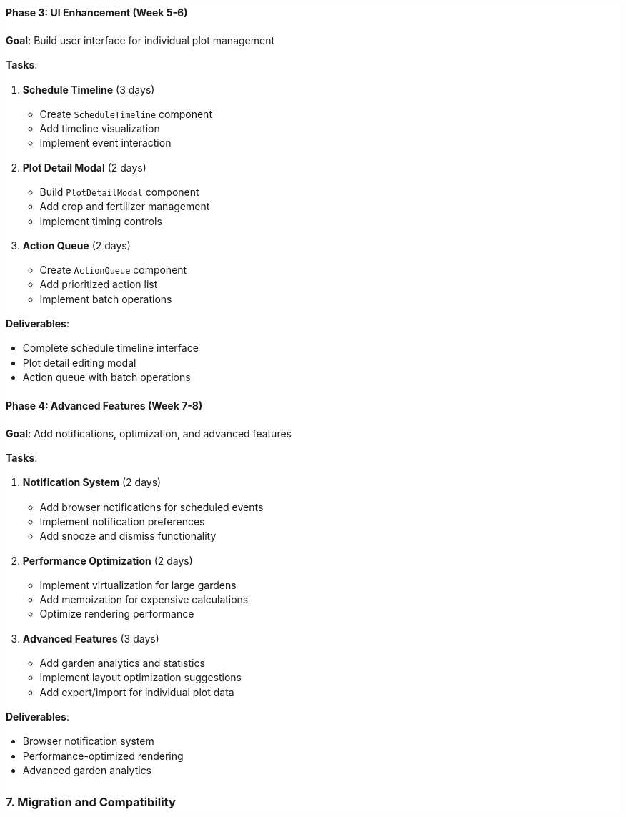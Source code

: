 #### Phase 3: UI Enhancement (Week 5-6)

**Goal**: Build user interface for individual plot management

**Tasks**:

1. **Schedule Timeline** (3 days)

   - Create `ScheduleTimeline` component
   - Add timeline visualization
   - Implement event interaction

2. **Plot Detail Modal** (2 days)

   - Build `PlotDetailModal` component
   - Add crop and fertilizer management
   - Implement timing controls

3. **Action Queue** (2 days)
   - Create `ActionQueue` component
   - Add prioritized action list
   - Implement batch operations

**Deliverables**:

- Complete schedule timeline interface
- Plot detail editing modal
- Action queue with batch operations

#### Phase 4: Advanced Features (Week 7-8)

**Goal**: Add notifications, optimization, and advanced features

**Tasks**:

1. **Notification System** (2 days)

   - Add browser notifications for scheduled events
   - Implement notification preferences
   - Add snooze and dismiss functionality

2. **Performance Optimization** (2 days)

   - Implement virtualization for large gardens
   - Add memoization for expensive calculations
   - Optimize rendering performance

3. **Advanced Features** (3 days)
   - Add garden analytics and statistics
   - Implement layout optimization suggestions
   - Add export/import for individual plot data

**Deliverables**:

- Browser notification system
- Performance-optimized rendering
- Advanced garden analytics

### 7. Migration and Compatibility

